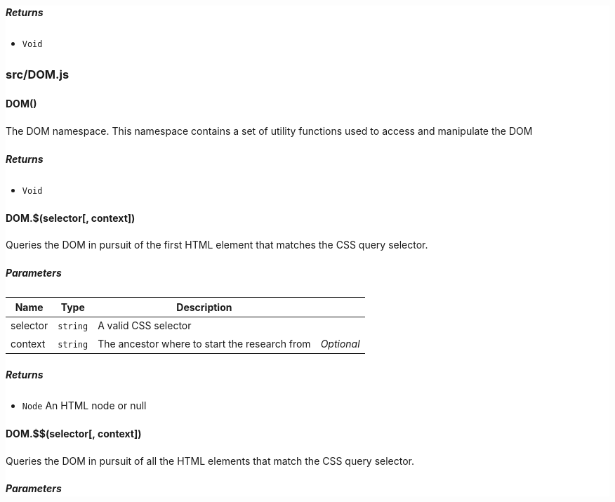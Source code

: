 


##### Returns


- `Void`




### src/DOM.js


#### DOM() 

The DOM namespace.
This namespace contains a set of utility functions used to access and
manipulate the DOM






##### Returns


- `Void`



#### DOM.$(selector[, context]) 

Queries the DOM in pursuit of the first HTML element that matches the CSS
query selector.




##### Parameters

| Name | Type | Description |  |
| ---- | ---- | ----------- | -------- |
| selector | `string`  | A valid CSS selector | &nbsp; |
| context | `string`  | The ancestor where to start the research from | *Optional* |




##### Returns


- `Node`  An HTML node or null



#### DOM.$$(selector[, context]) 

Queries the DOM in pursuit of all the HTML elements that match the CSS
query selector.




##### Parameters
